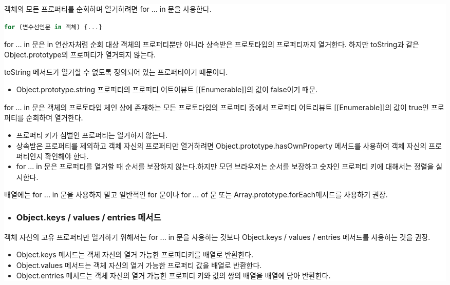 객체의 모든 프로퍼티를 순회하며 열거하려면 for ... in 문을 사용한다.

```javascript
for (변수선언문 in 객체) {...}
```

for ... in 문은 in 연산자처럼 순회 대상 객체의 프로퍼티뿐만 아니라 상속받은 프로토타입의 프로퍼티까지 열거한다.
하지만 toString과 같은 Object.prototype의 프로퍼티가 열거되지 않는다.

toString 메서드가 열거할 수 없도록 정의되어 있는 프로퍼티이기 때문이다.

- Object.prototype.string 프로퍼티의 프로퍼티 어트이뷰트 [[Enumerable]]의 값이 false이기 때문.

for ... in 문은 객체의 프로토타입 체인 상에 존재하는 모든 프로토타입의 프로퍼티 중에서 프로퍼티 어트리뷰트 [[Enumerable]]의 값이 true인 프로퍼티를 순회하며 열거한다.

- 프로퍼티 키가 심벌인 프로퍼티는 열거하지 않는다.
- 상속받은 프로퍼티를 제외하고 객체 자신의 프로퍼티만 열거하려면 Object.prototype.hasOwnProperty 메서드를 사용하여 객체 자신의 프로퍼티인지 확인해야 한다.
- for ... in 문은 프로퍼티를 열거할 때 순서를 보장하지 않는다.하지만 모던 브라우저는 순서를 보장하고 숫자인 프로퍼티 키에 대해서는 정렬을 실시한다.

배열에는 for ... in 문을 사용하지 말고 일반적인 for 문이나 for ... of 문 또는 Array.prototype.forEach메서드를 사용하기 권장.

- ### Object.keys / values / entries 메서드

객체 자신의 고유 프로퍼티만 열거하기 위해서는 for ... in 문을 사용하는 것보다 Object.keys / values / entries 메서드를 사용하는 것을 권장.

- Object.keys 메서드는 객체 자신의 열거 가능한 프로퍼티키를 배열로 반환한다.
- Object.values 메서드는 객체 자신의 열거 가능한 프로퍼티 값을 배열로 반환한다.
- Object.entries 메서드는 객체 자신의 열거 가능한 프로퍼티 키와 값의 쌍의 배열을 배열에 담아 반환한다.
